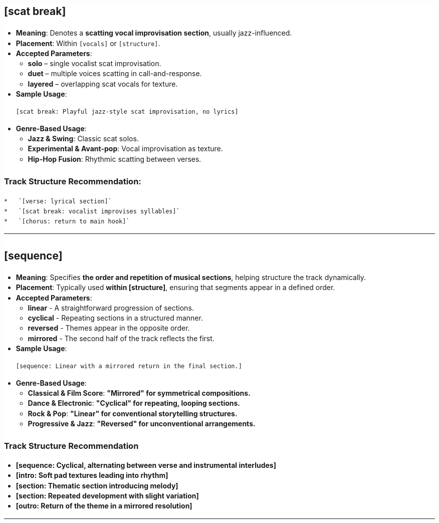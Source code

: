 
## [scat break]
*   **Meaning**: Denotes a **scatting vocal improvisation section**, usually jazz-influenced.
*   **Placement**: Within `[vocals]` or `[structure]`.
*   **Accepted Parameters**:
    *   **solo** – single vocalist scat improvisation.
    *   **duet** – multiple voices scatting in call-and-response.
    *   **layered** – overlapping scat vocals for texture.
*   **Sample Usage**:
    ```
    [scat break: Playful jazz-style scat improvisation, no lyrics]  
    ```
*   **Genre-Based Usage**:
    *   **Jazz & Swing**: Classic scat solos.
    *   **Experimental & Avant-pop**: Vocal improvisation as texture.
    *   **Hip-Hop Fusion**: Rhythmic scatting between verses.
### **Track Structure Recommendation**:
    *   `[verse: lyrical section]`
    *   `[scat break: vocalist improvises syllables]`
    *   `[chorus: return to main hook]`

---

## [sequence]
- **Meaning**: Specifies **the order and repetition of musical sections**, helping structure the track dynamically.
- **Placement**: Typically used **within [structure]**, ensuring that segments appear in a defined order.
- **Accepted Parameters**:
  - **linear** - A straightforward progression of sections.
  - **cyclical** - Repeating sections in a structured manner.
  - **reversed** - Themes appear in the opposite order.
  - **mirrored** - The second half of the track reflects the first.
- **Sample Usage**:
  ```
  [sequence: Linear with a mirrored return in the final section.]
  ```
- **Genre-Based Usage**:
  - **Classical & Film Score**: **"Mirrored" for symmetrical compositions.**
  - **Dance & Electronic**: **"Cyclical" for repeating, looping sections.**
  - **Rock & Pop**: **"Linear" for conventional storytelling structures.**
  - **Progressive & Jazz**: **"Reversed" for unconventional arrangements.**

### **Track Structure Recommendation**
- **[sequence: Cyclical, alternating between verse and instrumental interludes]**
- **[intro: Soft pad textures leading into rhythm]**
- **[section: Thematic section introducing melody]**
- **[section: Repeated development with slight variation]**
- **[outro: Return of the theme in a mirrored resolution]**

---